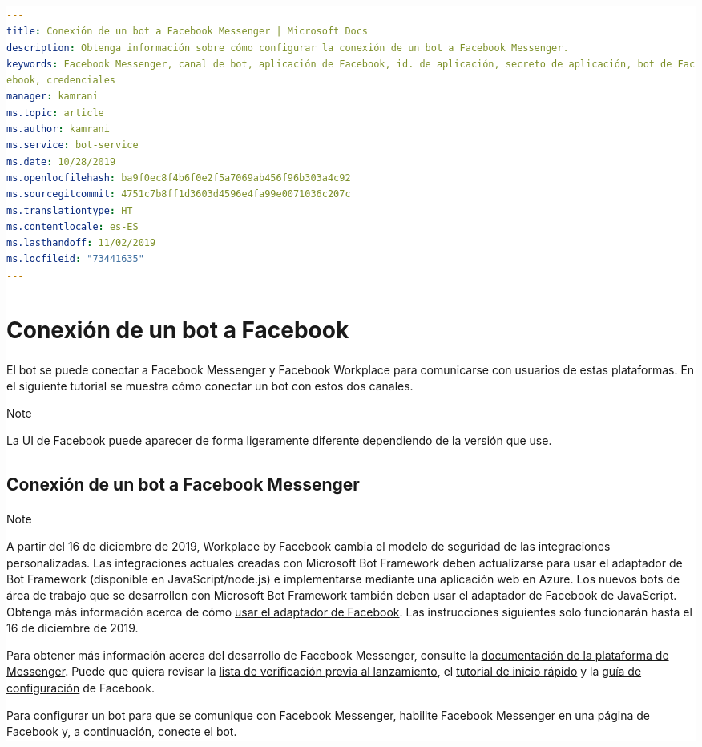 ```yaml
---
title: Conexión de un bot a Facebook Messenger | Microsoft Docs
description: Obtenga información sobre cómo configurar la conexión de un bot a Facebook Messenger.
keywords: Facebook Messenger, canal de bot, aplicación de Facebook, id. de aplicación, secreto de aplicación, bot de Facebook, credenciales
manager: kamrani
ms.topic: article
ms.author: kamrani
ms.service: bot-service
ms.date: 10/28/2019
ms.openlocfilehash: ba9f0ec8f4b6f0e2f5a7069ab456f96b303a4c92
ms.sourcegitcommit: 4751c7b8ff1d3603d4596e4fa99e0071036c207c
ms.translationtype: HT
ms.contentlocale: es-ES
ms.lasthandoff: 11/02/2019
ms.locfileid: "73441635"
---
```

# <a name="connect-a-bot-to-facebook"></a>Conexión de un bot a Facebook

El bot se puede conectar a Facebook Messenger y Facebook Workplace para comunicarse con usuarios de estas plataformas. En el siguiente tutorial se muestra cómo conectar un bot con estos dos canales.

> [!NOTE]
> La UI de Facebook puede aparecer de forma ligeramente diferente dependiendo de la versión que use.

## <a name="connect-a-bot-to-facebook-messenger"></a>Conexión de un bot a Facebook Messenger

> [!NOTE]
> A partir del 16 de diciembre de 2019, Workplace by Facebook cambia el modelo de seguridad de las integraciones personalizadas.  Las integraciones actuales creadas con Microsoft Bot Framework deben actualizarse para usar el adaptador de Bot Framework (disponible en JavaScript/node.js) e implementarse mediante una aplicación web en Azure.  Los nuevos bots de área de trabajo que se desarrollen con Microsoft Bot Framework también deben usar el adaptador de Facebook de JavaScript. Obtenga más información acerca de cómo [usar el adaptador de Facebook](https://aka.ms/botframework-workplace-adapter). Las instrucciones siguientes solo funcionarán hasta el 16 de diciembre de 2019.

Para obtener más información acerca del desarrollo de Facebook Messenger, consulte la [documentación de la plataforma de Messenger](https://developers.facebook.com/docs/messenger-platform). Puede que quiera revisar la [lista de verificación previa al lanzamiento](https://developers.facebook.com/docs/messenger-platform/product-overview/launch#app_public), el [tutorial de inicio rápido](https://developers.facebook.com/docs/messenger-platform/guides/quick-start) y la [guía de configuración](https://developers.facebook.com/docs/messenger-platform/guides/setup) de Facebook.

Para configurar un bot para que se comunique con Facebook Messenger, habilite Facebook Messenger en una página de Facebook y, a continuación, conecte el bot.
